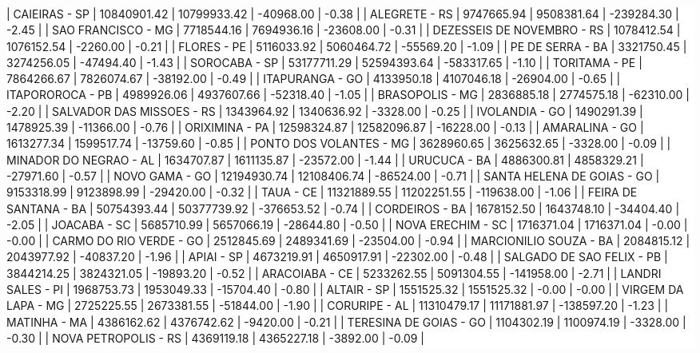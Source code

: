 | CAIEIRAS - SP | 10840901.42 | 10799933.42 | -40968.00 | -0.38 |
| ALEGRETE - RS | 9747665.94 | 9508381.64 | -239284.30 | -2.45 |
| SAO FRANCISCO - MG | 7718544.16 | 7694936.16 | -23608.00 | -0.31 |
| DEZESSEIS DE NOVEMBRO - RS | 1078412.54 | 1076152.54 | -2260.00 | -0.21 |
| FLORES - PE | 5116033.92 | 5060464.72 | -55569.20 | -1.09 |
| PE DE SERRA - BA | 3321750.45 | 3274256.05 | -47494.40 | -1.43 |
| SOROCABA - SP | 53177711.29 | 52594393.64 | -583317.65 | -1.10 |
| TORITAMA - PE | 7864266.67 | 7826074.67 | -38192.00 | -0.49 |
| ITAPURANGA - GO | 4133950.18 | 4107046.18 | -26904.00 | -0.65 |
| ITAPOROROCA - PB | 4989926.06 | 4937607.66 | -52318.40 | -1.05 |
| BRASOPOLIS - MG | 2836885.18 | 2774575.18 | -62310.00 | -2.20 |
| SALVADOR DAS MISSOES - RS | 1343964.92 | 1340636.92 | -3328.00 | -0.25 |
| IVOLANDIA - GO | 1490291.39 | 1478925.39 | -11366.00 | -0.76 |
| ORIXIMINA - PA | 12598324.87 | 12582096.87 | -16228.00 | -0.13 |
| AMARALINA - GO | 1613277.34 | 1599517.74 | -13759.60 | -0.85 |
| PONTO DOS VOLANTES - MG | 3628960.65 | 3625632.65 | -3328.00 | -0.09 |
| MINADOR DO NEGRAO - AL | 1634707.87 | 1611135.87 | -23572.00 | -1.44 |
| URUCUCA - BA | 4886300.81 | 4858329.21 | -27971.60 | -0.57 |
| NOVO GAMA - GO | 12194930.74 | 12108406.74 | -86524.00 | -0.71 |
| SANTA HELENA DE GOIAS - GO | 9153318.99 | 9123898.99 | -29420.00 | -0.32 |
| TAUA - CE | 11321889.55 | 11202251.55 | -119638.00 | -1.06 |
| FEIRA DE SANTANA - BA | 50754393.44 | 50377739.92 | -376653.52 | -0.74 |
| CORDEIROS - BA | 1678152.50 | 1643748.10 | -34404.40 | -2.05 |
| JOACABA - SC | 5685710.99 | 5657066.19 | -28644.80 | -0.50 |
| NOVA ERECHIM - SC | 1716371.04 | 1716371.04 | -0.00 | -0.00 |
| CARMO DO RIO VERDE - GO | 2512845.69 | 2489341.69 | -23504.00 | -0.94 |
| MARCIONILIO SOUZA - BA | 2084815.12 | 2043977.92 | -40837.20 | -1.96 |
| APIAI - SP | 4673219.91 | 4650917.91 | -22302.00 | -0.48 |
| SALGADO DE SAO FELIX - PB | 3844214.25 | 3824321.05 | -19893.20 | -0.52 |
| ARACOIABA - CE | 5233262.55 | 5091304.55 | -141958.00 | -2.71 |
| LANDRI SALES - PI | 1968753.73 | 1953049.33 | -15704.40 | -0.80 |
| ALTAIR - SP | 1551525.32 | 1551525.32 | -0.00 | -0.00 |
| VIRGEM DA LAPA - MG | 2725225.55 | 2673381.55 | -51844.00 | -1.90 |
| CORURIPE - AL | 11310479.17 | 11171881.97 | -138597.20 | -1.23 |
| MATINHA - MA | 4386162.62 | 4376742.62 | -9420.00 | -0.21 |
| TERESINA DE GOIAS - GO | 1104302.19 | 1100974.19 | -3328.00 | -0.30 |
| NOVA PETROPOLIS - RS | 4369119.18 | 4365227.18 | -3892.00 | -0.09 |